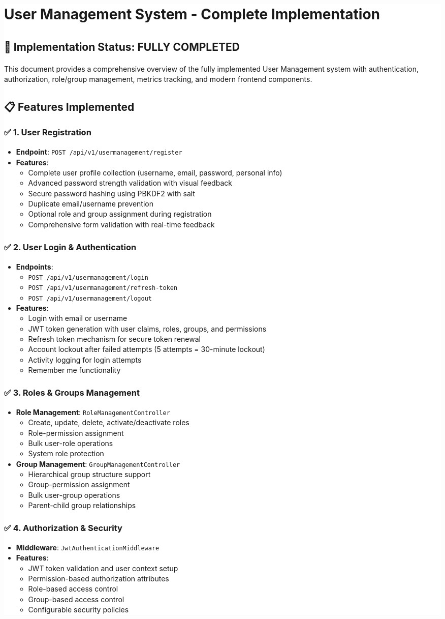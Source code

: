 # User Management System - Complete Implementation

## 🎉 Implementation Status: FULLY COMPLETED

This document provides a comprehensive overview of the fully implemented User Management system with authentication, authorization, role/group management, metrics tracking, and modern frontend components.

## 📋 Features Implemented

### ✅ 1. User Registration
- **Endpoint**: `POST /api/v1/usermanagement/register`
- **Features**:
  - Complete user profile collection (username, email, password, personal info)
  - Advanced password strength validation with visual feedback
  - Secure password hashing using PBKDF2 with salt
  - Duplicate email/username prevention
  - Optional role and group assignment during registration
  - Comprehensive form validation with real-time feedback

### ✅ 2. User Login & Authentication
- **Endpoints**: 
  - `POST /api/v1/usermanagement/login`
  - `POST /api/v1/usermanagement/refresh-token`
  - `POST /api/v1/usermanagement/logout`
- **Features**:
  - Login with email or username
  - JWT token generation with user claims, roles, groups, and permissions
  - Refresh token mechanism for secure token renewal
  - Account lockout after failed attempts (5 attempts = 30-minute lockout)
  - Activity logging for login attempts
  - Remember me functionality

### ✅ 3. Roles & Groups Management
- **Role Management**: `RoleManagementController`
  - Create, update, delete, activate/deactivate roles
  - Role-permission assignment
  - Bulk user-role operations
  - System role protection
- **Group Management**: `GroupManagementController`
  - Hierarchical group structure support
  - Group-permission assignment
  - Bulk user-group operations
  - Parent-child group relationships

### ✅ 4. Authorization & Security
- **Middleware**: `JwtAuthenticationMiddleware`
- **Features**:
  - JWT token validation and user context setup
  - Permission-based authorization attributes
  - Role-based access control
  - Group-based access control
  - Configurable security policies
